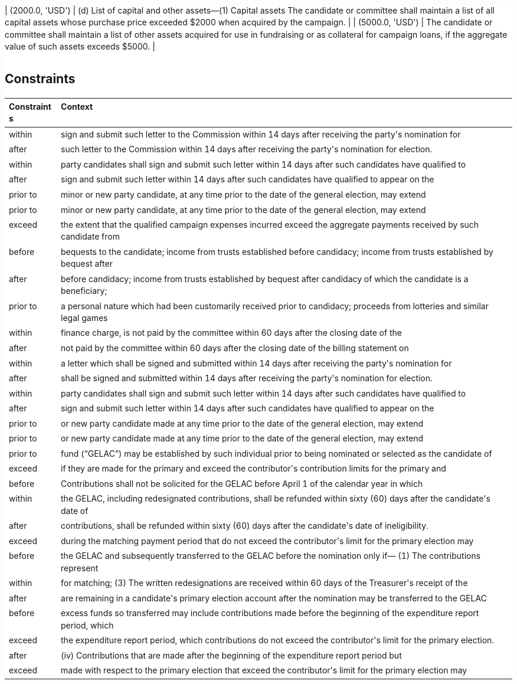 | (2000.0, 'USD')  | (d) List of capital and other assets&#8212;(1) Capital assets The candidate or committee shall maintain a list of all capital assets whose purchase price exceeded $2000 when acquired by the campaign.                                                                                                                                                                                                                                     |
| (5000.0, 'USD')  | The candidate or committee shall maintain a list of other assets acquired for use in fundraising or as collateral for campaign loans, if the aggregate value of such assets exceeds $5000.                                                                                                                                                                                                                                                  |


## Constraints

| Constraints   | Context                                                                                                                           |
|:--------------|:----------------------------------------------------------------------------------------------------------------------------------|
| within        | sign and submit such letter to the Commission within 14 days after receiving the party's nomination for                           |
| after         | such letter to the Commission within 14 days after  receiving the party's nomination for election.                                |
| within        | party candidates shall sign and submit such letter within 14 days after such candidates have qualified to                         |
| after         | sign and submit such letter within 14 days after such candidates have qualified to appear on the                                  |
| prior to      | minor or new party candidate, at any time prior to the date of the general election, may extend                                   |
| prior to      | minor or new party candidate, at any time prior to the date of the general election, may extend                                   |
| exceed        | the extent that the qualified campaign expenses incurred exceed the aggregate payments received by such candidate from            |
| before        | bequests to the candidate; income from trusts established before candidacy; income from trusts established by bequest after       |
| after         | before candidacy; income from trusts established by bequest after candidacy of which the candidate is a beneficiary;              |
| prior to      | a personal nature which had been customarily received prior to candidacy; proceeds from lotteries and similar legal games         |
| within        | finance charge, is not paid by the committee within 60 days after the closing date of the                                         |
| after         | not paid by the committee within 60 days after the closing date of the billing statement on                                       |
| within        | a letter which shall be signed and submitted within 14 days after receiving the party's nomination for                            |
| after         | shall be signed and submitted within 14 days after  receiving the party's nomination for election.                                |
| within        | party candidates shall sign and submit such letter within 14 days after such candidates have qualified to                         |
| after         | sign and submit such letter within 14 days after such candidates have qualified to appear on the                                  |
| prior to      | or new party candidate made at any time prior to the date of the general election, may extend                                     |
| prior to      | or new party candidate made at any time prior to the date of the general election, may extend                                     |
| prior to      | fund (&#8220;GELAC&#8221;) may be established by such individual prior to being nominated or selected as the candidate of         |
| exceed        | if they are made for the primary and exceed the contributor's contribution limits for the primary and                             |
| before        | Contributions shall not be solicited for the GELAC  before April 1 of the calendar year in which                                  |
| within        | the GELAC, including redesignated contributions, shall be refunded within sixty (60) days after the candidate's date of           |
| after         | contributions, shall be refunded within sixty (60) days after  the candidate's date of ineligibility.                             |
| exceed        | during the matching payment period that do not exceed the contributor's limit for the primary election may                        |
| before        | the GELAC and subsequently transferred to the GELAC before the nomination only if&#8212; (1) The contributions represent          |
| within        | for matching; (3) The written redesignations are received within 60 days of the Treasurer's receipt of the                        |
| after         | are remaining in a candidate's primary election account after the nomination may be transferred to the GELAC                      |
| before        | excess funds so transferred may include contributions made before the beginning of the expenditure report period, which           |
| exceed        | the expenditure report period, which contributions do not exceed  the contributor's limit for the primary election.               |
| after         | (iv) Contributions that are made  after the beginning of the expenditure report period but                                        |
| exceed        | made with respect to the primary election that exceed the contributor's limit for the primary election may                        |